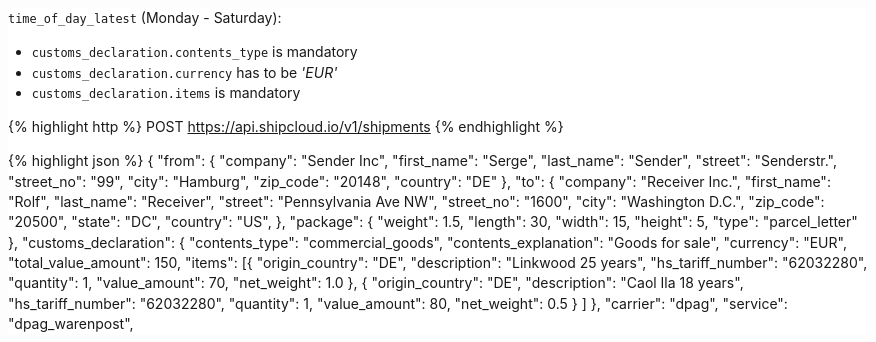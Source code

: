```time_of_day_latest``` (Monday - Saturday):
- ```customs_declaration.contents_type``` is mandatory
- ```customs_declaration.currency``` has to be _'EUR'_
- ```customs_declaration.items``` is mandatory

{% highlight http %}
POST https://api.shipcloud.io/v1/shipments
{% endhighlight %}

{% highlight json %}
{
  "from": {
    "company": "Sender Inc",
    "first_name": "Serge",
    "last_name": "Sender",
    "street": "Senderstr.",
    "street_no": "99",
    "city": "Hamburg",
    "zip_code": "20148",
    "country": "DE"
  },
  "to": {
      "company": "Receiver Inc.",
      "first_name": "Rolf",
      "last_name": "Receiver",
      "street": "Pennsylvania Ave NW",
      "street_no": "1600",
      "city": "Washington D.C.",
      "zip_code": "20500",
      "state": "DC",
      "country": "US",
  },
  "package": {
      "weight": 1.5,
      "length": 30,
      "width": 15,
      "height": 5,
      "type": "parcel_letter"
  },
  "customs_declaration": {
    "contents_type": "commercial_goods",
    "contents_explanation": "Goods for sale",
    "currency": "EUR",
    "total_value_amount": 150,
    "items": [{
        "origin_country": "DE",
        "description": "Linkwood 25 years",
        "hs_tariff_number": "62032280",
        "quantity": 1,
        "value_amount": 70,
        "net_weight": 1.0
      },
      {
        "origin_country": "DE",
        "description": "Caol Ila 18 years",
        "hs_tariff_number": "62032280",
        "quantity": 1,
        "value_amount": 80,
        "net_weight": 0.5
      }
    ]
  },
  "carrier": "dpag",
  "service": "dpag_warenpost",
```